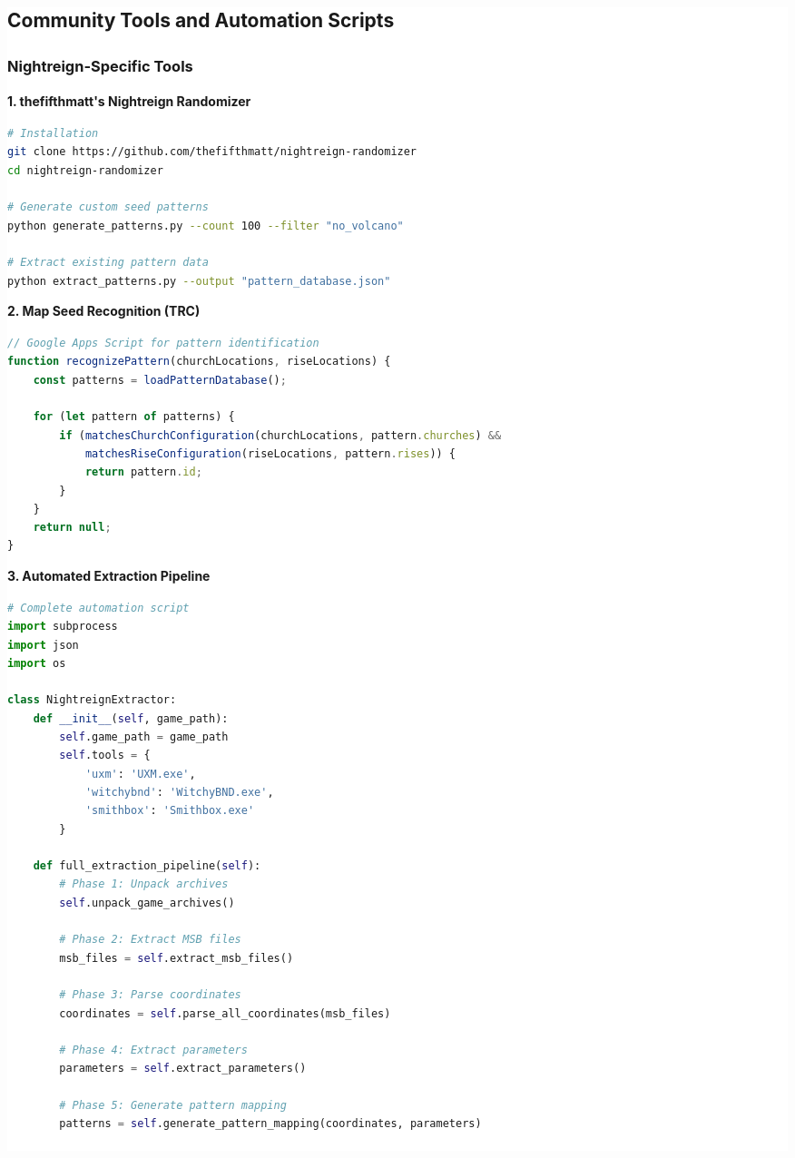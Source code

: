 ## Community Tools and Automation Scripts

### Nightreign-Specific Tools

**1. thefifthmatt's Nightreign Randomizer**
```bash
# Installation
git clone https://github.com/thefifthmatt/nightreign-randomizer
cd nightreign-randomizer

# Generate custom seed patterns
python generate_patterns.py --count 100 --filter "no_volcano"

# Extract existing pattern data
python extract_patterns.py --output "pattern_database.json"
```

**2. Map Seed Recognition (TRC)**
```javascript
// Google Apps Script for pattern identification
function recognizePattern(churchLocations, riseLocations) {
    const patterns = loadPatternDatabase();
    
    for (let pattern of patterns) {
        if (matchesChurchConfiguration(churchLocations, pattern.churches) &&
            matchesRiseConfiguration(riseLocations, pattern.rises)) {
            return pattern.id;
        }
    }
    return null;
}
```

**3. Automated Extraction Pipeline**
```python
# Complete automation script
import subprocess
import json
import os

class NightreignExtractor:
    def __init__(self, game_path):
        self.game_path = game_path
        self.tools = {
            'uxm': 'UXM.exe',
            'witchybnd': 'WitchyBND.exe',
            'smithbox': 'Smithbox.exe'
        }
    
    def full_extraction_pipeline(self):
        # Phase 1: Unpack archives
        self.unpack_game_archives()
        
        # Phase 2: Extract MSB files
        msb_files = self.extract_msb_files()
        
        # Phase 3: Parse coordinates
        coordinates = self.parse_all_coordinates(msb_files)
        
        # Phase 4: Extract parameters
        parameters = self.extract_parameters()
        
        # Phase 5: Generate pattern mapping
        patterns = self.generate_pattern_mapping(coordinates, parameters)
        
```